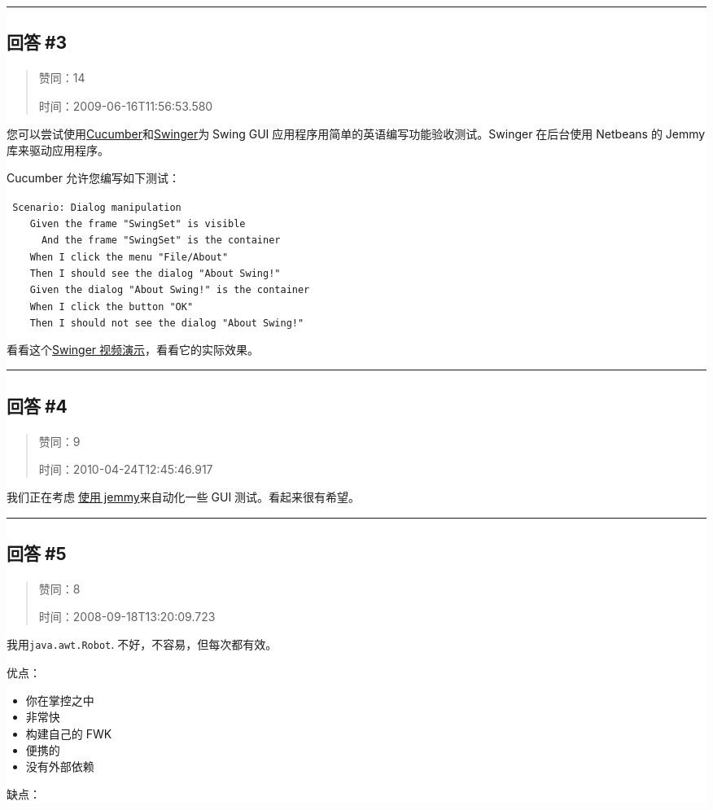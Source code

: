 * * *

## 回答 #3

> 赞同：14
> 
> 时间：2009-06-16T11:56:53.580

您可以尝试使用[Cucumber](http://cukes.info)和[Swinger](http://github.com/demetriusnunes/swinger)为 Swing GUI 应用程序用简单的英语编写功能验收测试。Swinger 在后台使用 Netbeans 的 Jemmy 库来驱动应用程序。

Cucumber 允许您编写如下测试：

```
 Scenario: Dialog manipulation
    Given the frame "SwingSet" is visible
      And the frame "SwingSet" is the container
    When I click the menu "File/About"
    Then I should see the dialog "About Swing!"
    Given the dialog "About Swing!" is the container
    When I click the button "OK"
    Then I should not see the dialog "About Swing!" 
```

看看这个[Swinger 视频演示](https://www.youtube.com/watch?v=YCLsXka_QvA)，看看它的实际效果。

* * *

## 回答 #4

> 赞同：9
> 
> 时间：2010-04-24T12:45:46.917

我们正在考虑 [使用 jemmy](https://jemmy.java.net/)来自动化一些 GUI 测试。看起来很有希望。

* * *

## 回答 #5

> 赞同：8
> 
> 时间：2008-09-18T13:20:09.723

我用`java.awt.Robot`. 不好，不容易，但每次都有效。

优点：

*   你在掌控之中
*   非常快
*   构建自己的 FWK
*   便携的
*   没有外部依赖

缺点：
